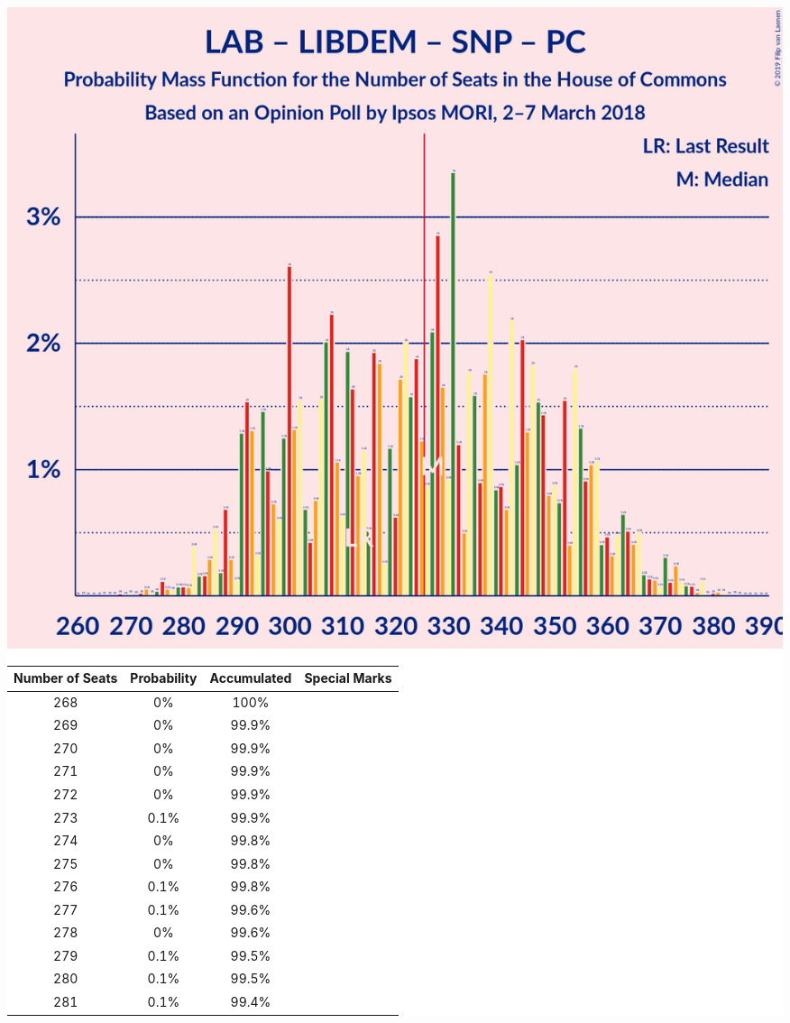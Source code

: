 ![Graph with seats probability mass function not yet produced](2018-03-07-IpsosMORI-coalitions-seats-pmf-lab–libdem–snp–pc.png "Seats Probability Mass Function")

| Number of Seats | Probability | Accumulated | Special Marks |
|:---------------:|:-----------:|:-----------:|:-------------:|
| 268 | 0% | 100% |  |
| 269 | 0% | 99.9% |  |
| 270 | 0% | 99.9% |  |
| 271 | 0% | 99.9% |  |
| 272 | 0% | 99.9% |  |
| 273 | 0.1% | 99.9% |  |
| 274 | 0% | 99.8% |  |
| 275 | 0% | 99.8% |  |
| 276 | 0.1% | 99.8% |  |
| 277 | 0.1% | 99.6% |  |
| 278 | 0% | 99.6% |  |
| 279 | 0.1% | 99.5% |  |
| 280 | 0.1% | 99.5% |  |
| 281 | 0.1% | 99.4% |  |